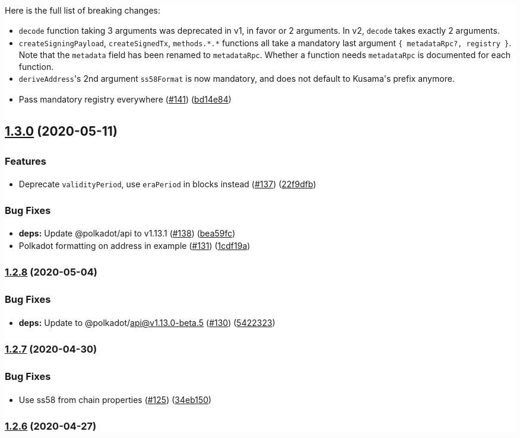 Here is the full list of breaking changes:
- `decode` function taking 3 arguments was deprecated in v1, in favor or 2 arguments. In v2, `decode` takes exactly 2 arguments.
- `createSigningPayload`, `createSignedTx`, `methods.*.*` functions all take a mandatory last argument `{ metadataRpc?, registry }`. Note that the `metadata` field has been renamed to `metadataRpc`. Whether a function needs `metadataRpc` is documented for each function.
- `deriveAddress`'s 2nd argument `ss58Format` is now mandatory, and does not default to Kusama's prefix anymore.

* Pass mandatory registry everywhere ([#141](https://github.com/paritytech/txwrapper/issues/141)) ([bd14e84](https://github.com/paritytech/txwrapper/commit/bd14e848ac0573c121c50a669b8b43213ff6a8ab))

## [1.3.0](https://github.com/paritytech/txwrapper/compare/v1.2.8...v1.3.0) (2020-05-11)


### Features

* Deprecate `validityPeriod`, use `eraPeriod` in blocks instead ([#137](https://github.com/paritytech/txwrapper/issues/137)) ([22f9dfb](https://github.com/paritytech/txwrapper/commit/22f9dfb10d11ceb375e9b6181c53ea1e31ccf3b3))


### Bug Fixes

* **deps:** Update @polkadot/api to v1.13.1 ([#138](https://github.com/paritytech/txwrapper/issues/138)) ([bea59fc](https://github.com/paritytech/txwrapper/commit/bea59fcfc700c4c329408daa4055e1d25559130e))
* Polkadot formatting on address in example ([#131](https://github.com/paritytech/txwrapper/issues/131)) ([1cdf19a](https://github.com/paritytech/txwrapper/commit/1cdf19a60e4ac4329318e174cb0501e4162ea780))

### [1.2.8](https://github.com/paritytech/txwrapper/compare/v1.2.7...v1.2.8) (2020-05-04)


### Bug Fixes

* **deps:** Update to @polkadot/api@v1.13.0-beta.5 ([#130](https://github.com/paritytech/txwrapper/issues/130)) ([5422323](https://github.com/paritytech/txwrapper/commit/5422323a57d3a4fe051b8b50a2217220f39573f5))

### [1.2.7](https://github.com/paritytech/txwrapper/compare/v1.2.6...v1.2.7) (2020-04-30)


### Bug Fixes

* Use ss58 from chain properties ([#125](https://github.com/paritytech/txwrapper/issues/125)) ([34eb150](https://github.com/paritytech/txwrapper/commit/34eb15094273ef60646a53c475712defd9d0539c))

### [1.2.6](https://github.com/paritytech/txwrapper/compare/v1.2.5...v1.2.6) (2020-04-27)
